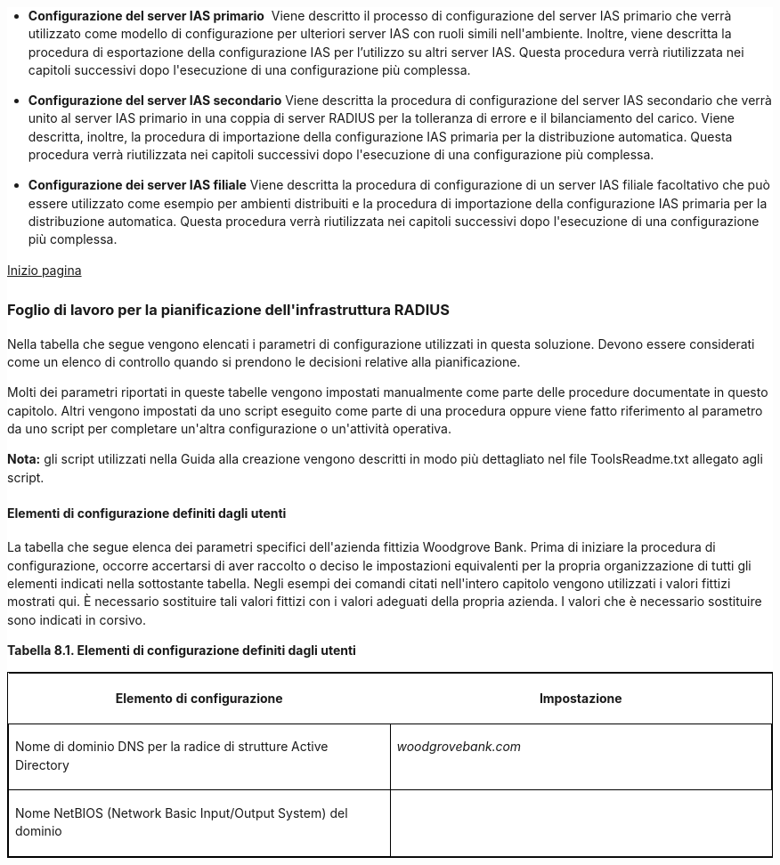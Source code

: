 -   **Configurazione del server IAS primario**  Viene descritto il processo di configurazione del server IAS primario che verrà utilizzato come modello di configurazione per ulteriori server IAS con ruoli simili nell'ambiente. Inoltre, viene descritta la procedura di esportazione della configurazione IAS per l’utilizzo su altri server IAS. Questa procedura verrà riutilizzata nei capitoli successivi dopo l'esecuzione di una configurazione più complessa.

-   **Configurazione del server IAS secondario** Viene descritta la procedura di configurazione del server IAS secondario che verrà unito al server IAS primario in una coppia di server RADIUS per la tolleranza di errore e il bilanciamento del carico. Viene descritta, inoltre, la procedura di importazione della configurazione IAS primaria per la distribuzione automatica. Questa procedura verrà riutilizzata nei capitoli successivi dopo l'esecuzione di una configurazione più complessa.

-   **Configurazione dei server IAS filiale** Viene descritta la procedura di configurazione di un server IAS filiale facoltativo che può essere utilizzato come esempio per ambienti distribuiti e la procedura di importazione della configurazione IAS primaria per la distribuzione automatica. Questa procedura verrà riutilizzata nei capitoli successivi dopo l'esecuzione di una configurazione più complessa.

[](#mainsection)[Inizio pagina](#mainsection)

### Foglio di lavoro per la pianificazione dell'infrastruttura RADIUS

Nella tabella che segue vengono elencati i parametri di configurazione utilizzati in questa soluzione. Devono essere considerati come un elenco di controllo quando si prendono le decisioni relative alla pianificazione.

Molti dei parametri riportati in queste tabelle vengono impostati manualmente come parte delle procedure documentate in questo capitolo. Altri vengono impostati da uno script eseguito come parte di una procedura oppure viene fatto riferimento al parametro da uno script per completare un'altra configurazione o un'attività operativa.

**Nota:** gli script utilizzati nella Guida alla creazione vengono descritti in modo più dettagliato nel file ToolsReadme.txt allegato agli script.

#### Elementi di configurazione definiti dagli utenti

La tabella che segue elenca dei parametri specifici dell'azienda fittizia Woodgrove Bank. Prima di iniziare la procedura di configurazione, occorre accertarsi di aver raccolto o deciso le impostazioni equivalenti per la propria organizzazione di tutti gli elementi indicati nella sottostante tabella. Negli esempi dei comandi citati nell'intero capitolo vengono utilizzati i valori fittizi mostrati qui. È necessario sostituire tali valori fittizi con i valori adeguati della propria azienda. I valori che è necessario sostituire sono indicati in corsivo.

**Tabella 8.1. Elementi di configurazione definiti dagli utenti**

<p> </p>
<table style="border:1px solid black;">
<colgroup>
<col width="50%" />
<col width="50%" />
</colgroup>
<thead>
<tr class="header">
<th><p>Elemento di configurazione</p></th>
<th><p>Impostazione</p></th>
</tr>
</thead>
<tbody>
<tr class="odd">
<td style="border:1px solid black;"><p>Nome di dominio DNS per la radice di strutture Active Directory</p></td>
<td style="border:1px solid black;"><p><em>woodgrovebank.com</em></p></td>
</tr>  
<tr class="even">
<td style="border:1px solid black;"><p>Nome NetBIOS (Network Basic Input/Output System) del dominio</p></td>